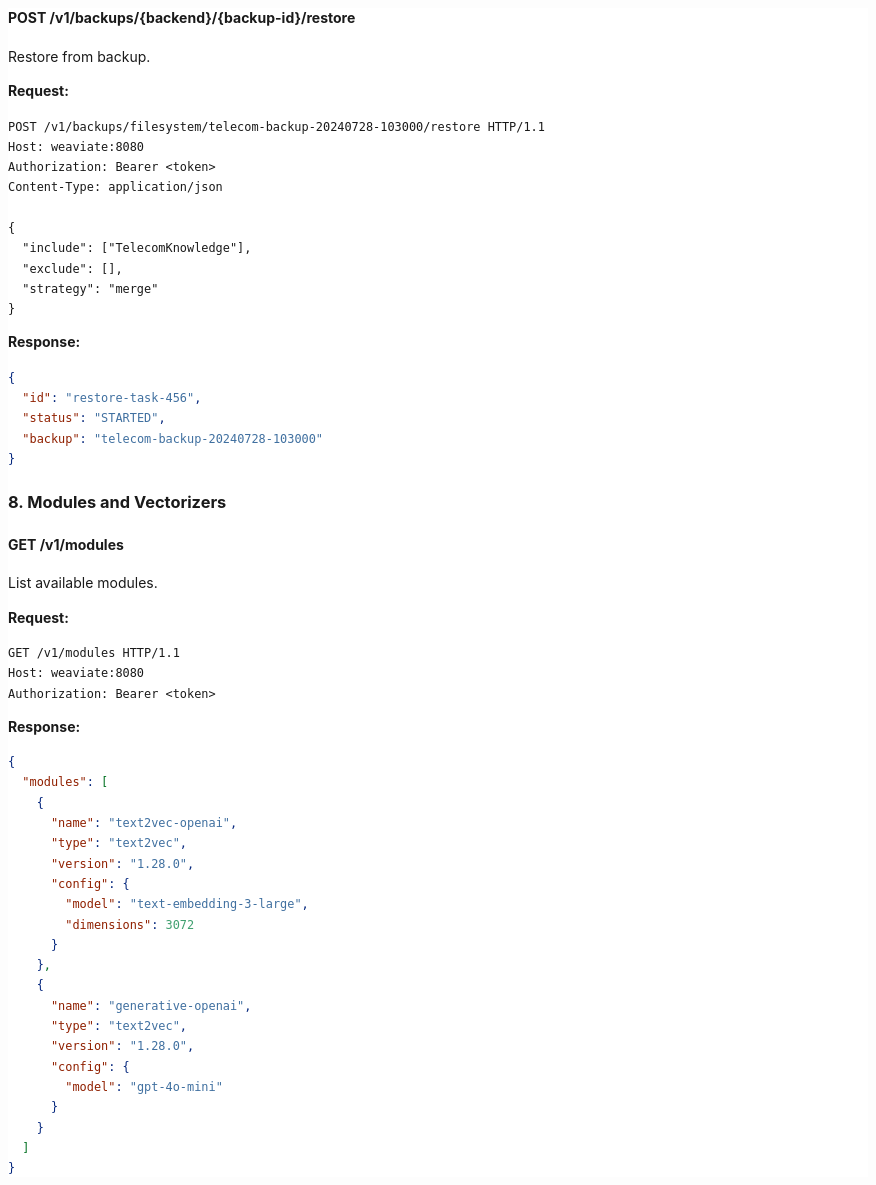 #### POST /v1/backups/{backend}/{backup-id}/restore
Restore from backup.

**Request:**
```http
POST /v1/backups/filesystem/telecom-backup-20240728-103000/restore HTTP/1.1
Host: weaviate:8080
Authorization: Bearer <token>
Content-Type: application/json

{
  "include": ["TelecomKnowledge"],
  "exclude": [],
  "strategy": "merge"
}
```

**Response:**
```json
{
  "id": "restore-task-456",
  "status": "STARTED",
  "backup": "telecom-backup-20240728-103000"
}
```

### 8. Modules and Vectorizers

#### GET /v1/modules
List available modules.

**Request:**
```http
GET /v1/modules HTTP/1.1
Host: weaviate:8080
Authorization: Bearer <token>
```

**Response:**
```json
{
  "modules": [
    {
      "name": "text2vec-openai",
      "type": "text2vec",
      "version": "1.28.0",
      "config": {
        "model": "text-embedding-3-large",
        "dimensions": 3072
      }
    },
    {
      "name": "generative-openai",
      "type": "text2vec",
      "version": "1.28.0",
      "config": {
        "model": "gpt-4o-mini"
      }
    }
  ]
}
```
